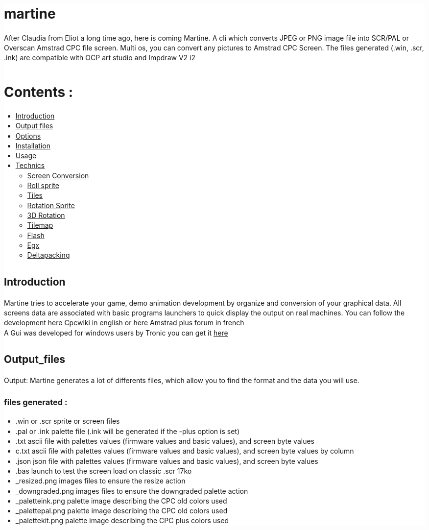 # martine

After Claudia from Eliot a long time ago, here is coming Martine.
A cli which converts JPEG or PNG image file into  SCR/PAL or Overscan  Amstrad CPC file screen.
Multi os, you can convert any pictures to Amstrad CPC Screen.
The files generated (.win, .scr, .ink) are compatible with [OCP art studio](http://www.cpc-power.com/index.php?page=detail&num=4963) and Impdraw V2 [i2](http://amstradplus.forumforever.com/t462-iMPdraw-v2-0.htm)

# Contents :
 * [Introduction](#Introduction)
 * [Output files](#Output_files)
 * [Options](#Options)
 * [Installation](#Installation)
 * [Usage](#Usage)
 * [Technics](#Technics)
	* [Screen Conversion](#Screen_conversion)
	* [Roll sprite](#Roll)
	* [Tiles](#Tiles)
	* [Rotation Sprite](#Rotation)
	* [3D Rotation](#3D_rotation)
	* [Tilemap](#Tilemap)
	* [Flash](#flash)
	* [Egx](#Egx)
	* [Deltapacking](#Deltapacking)

## Introduction 
Martine tries to accelerate your game, demo animation development by organize and conversion of your graphical data.
All screens data are associated with basic programs launchers to quick display the output on real machines.
You can follow the development here [Cpcwiki in english](https://www.cpcwiki.eu/forum/applications/martine-a-cpc-old-plus-tool-to-handle-your-images/) or here [Amstrad plus forum in french](https://amstradplus.forumforever.com/t513-martine-fait-du-dessin.htm) <br>
A Gui was developed for windows users by Tronic you can get it [here](https://index.amstrad.info/wp-content/uploads/martine/)



## Output_files
Output:
Martine generates a lot of differents files, which allow you to find the format and the data you will use.

### files generated :  
 * .win or .scr sprite or screen files
 * .pal or .ink palette file (.ink will be generated if the -plus option is set)
 * .txt ascii file with palettes values (firmware values and basic values), and screen byte values
 *  c.txt ascii file with palettes values (firmware values and basic values), and screen byte values by column
 * .json json file with palettes values (firmware values and basic values), and screen byte values
 * .bas launch to test the screen load on classic .scr 17ko 
 * _resized.png images files to ensure the resize action
 * _downgraded.png images files to ensure the downgraded palette action
 * _paletteink.png palette image describing the CPC old colors used
 * _palettepal.png palette image describing the CPC old colors used
 * _palettekit.png palette image describing the CPC plus colors used
